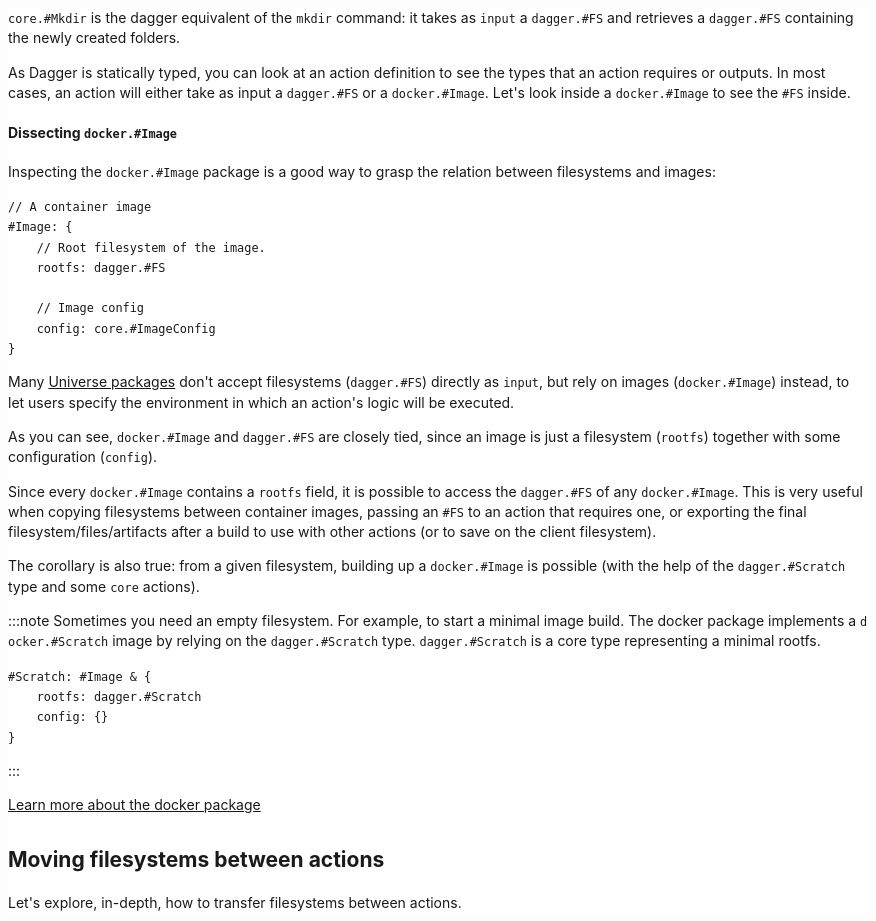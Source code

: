 `core.#Mkdir` is the dagger equivalent of the `mkdir` command: it takes as `input` a `dagger.#FS` and retrieves a `dagger.#FS` containing the newly created folders.

As Dagger is statically typed, you can look at an action definition to see the types that an action requires or outputs. In most cases, an action will either take as input a `dagger.#FS` or a `docker.#Image`. Let's look inside a `docker.#Image` to see the `#FS` inside.

#### Dissecting `docker.#Image`

Inspecting the `docker.#Image` package is a good way to grasp the relation between filesystems and images:

```cue
// A container image
#Image: {
    // Root filesystem of the image.
    rootfs: dagger.#FS

    // Image config
    config: core.#ImageConfig
}
```

Many [Universe packages](https://github.com/dagger/dagger/tree/main/pkg/universe.dagger.io) don't accept filesystems (`dagger.#FS`) directly as `input`, but rely on images (`docker.#Image`) instead, to let users specify the environment in which an action's logic will be executed.

As you can see, `docker.#Image` and `dagger.#FS` are closely tied, since an image is just a filesystem (`rootfs`) together with some configuration (`config`).

Since every `docker.#Image` contains a `rootfs` field, it is possible to access the `dagger.#FS` of any `docker.#Image`. This is very useful when copying filesystems between container images, passing an `#FS` to an action that requires one, or exporting the final filesystem/files/artifacts after a build to use with other actions (or to save on the client filesystem).

The corollary is also true: from a given filesystem, building up a `docker.#Image` is possible (with the help of the `dagger.#Scratch` type and some `core` actions).

:::note
Sometimes you need an empty filesystem. For example, to start a minimal image build. The docker package implements a `docker.#Scratch` image by relying on the `dagger.#Scratch` type. `dagger.#Scratch` is a core type representing a minimal rootfs.

```cue
#Scratch: #Image & {
    rootfs: dagger.#Scratch
    config: {}
}
```

:::

[Learn more about the docker package](../guides/concepts/1244-docker.md)

## Moving filesystems between actions

Let's explore, in-depth, how to transfer filesystems between actions.
